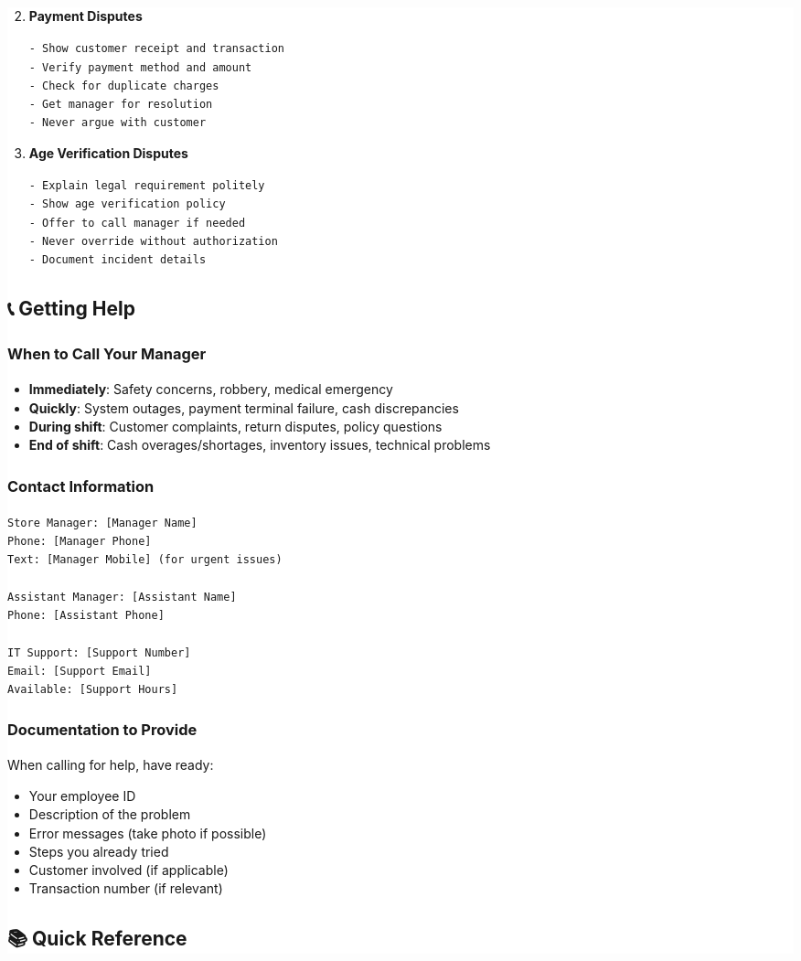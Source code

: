 2. **Payment Disputes**
   ```
   - Show customer receipt and transaction
   - Verify payment method and amount
   - Check for duplicate charges
   - Get manager for resolution
   - Never argue with customer
   ```

3. **Age Verification Disputes**
   ```
   - Explain legal requirement politely
   - Show age verification policy
   - Offer to call manager if needed
   - Never override without authorization
   - Document incident details
   ```

## 📞 Getting Help

### When to Call Your Manager

- **Immediately**: Safety concerns, robbery, medical emergency
- **Quickly**: System outages, payment terminal failure, cash discrepancies
- **During shift**: Customer complaints, return disputes, policy questions
- **End of shift**: Cash overages/shortages, inventory issues, technical problems

### Contact Information

```
Store Manager: [Manager Name]
Phone: [Manager Phone]
Text: [Manager Mobile] (for urgent issues)

Assistant Manager: [Assistant Name]  
Phone: [Assistant Phone]

IT Support: [Support Number]
Email: [Support Email]
Available: [Support Hours]
```

### Documentation to Provide

When calling for help, have ready:
- Your employee ID
- Description of the problem
- Error messages (take photo if possible)
- Steps you already tried
- Customer involved (if applicable)
- Transaction number (if relevant)

## 📚 Quick Reference
